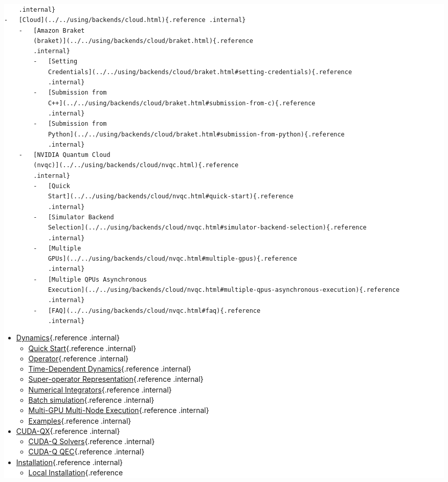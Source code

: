         .internal}
    -   [Cloud](../../using/backends/cloud.html){.reference .internal}
        -   [Amazon Braket
            (braket)](../../using/backends/cloud/braket.html){.reference
            .internal}
            -   [Setting
                Credentials](../../using/backends/cloud/braket.html#setting-credentials){.reference
                .internal}
            -   [Submission from
                C++](../../using/backends/cloud/braket.html#submission-from-c){.reference
                .internal}
            -   [Submission from
                Python](../../using/backends/cloud/braket.html#submission-from-python){.reference
                .internal}
        -   [NVIDIA Quantum Cloud
            (nvqc)](../../using/backends/cloud/nvqc.html){.reference
            .internal}
            -   [Quick
                Start](../../using/backends/cloud/nvqc.html#quick-start){.reference
                .internal}
            -   [Simulator Backend
                Selection](../../using/backends/cloud/nvqc.html#simulator-backend-selection){.reference
                .internal}
            -   [Multiple
                GPUs](../../using/backends/cloud/nvqc.html#multiple-gpus){.reference
                .internal}
            -   [Multiple QPUs Asynchronous
                Execution](../../using/backends/cloud/nvqc.html#multiple-qpus-asynchronous-execution){.reference
                .internal}
            -   [FAQ](../../using/backends/cloud/nvqc.html#faq){.reference
                .internal}
-   [Dynamics](../../using/dynamics.html){.reference .internal}
    -   [Quick Start](../../using/dynamics.html#quick-start){.reference
        .internal}
    -   [Operator](../../using/dynamics.html#operator){.reference
        .internal}
    -   [Time-Dependent
        Dynamics](../../using/dynamics.html#time-dependent-dynamics){.reference
        .internal}
    -   [Super-operator
        Representation](../../using/dynamics.html#super-operator-representation){.reference
        .internal}
    -   [Numerical
        Integrators](../../using/dynamics.html#numerical-integrators){.reference
        .internal}
    -   [Batch
        simulation](../../using/dynamics.html#batch-simulation){.reference
        .internal}
    -   [Multi-GPU Multi-Node
        Execution](../../using/dynamics.html#multi-gpu-multi-node-execution){.reference
        .internal}
    -   [Examples](../../using/dynamics.html#examples){.reference
        .internal}
-   [CUDA-QX](../../using/cudaqx/cudaqx.html){.reference .internal}
    -   [CUDA-Q
        Solvers](../../using/cudaqx/cudaqx.html#cuda-q-solvers){.reference
        .internal}
    -   [CUDA-Q
        QEC](../../using/cudaqx/cudaqx.html#cuda-q-qec){.reference
        .internal}
-   [Installation](../../using/install/install.html){.reference
    .internal}
    -   [Local
        Installation](../../using/install/local_installation.html){.reference